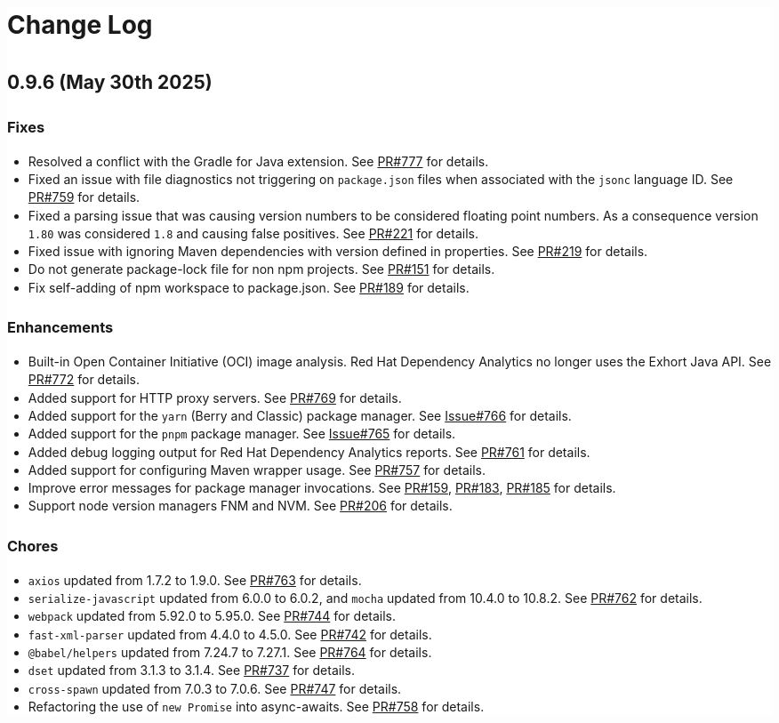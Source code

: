 # Change Log
## 0.9.6 (May 30th 2025)

### Fixes
- Resolved a conflict with the Gradle for Java extension. See [PR#777](https://github.com/fabric8-analytics/fabric8-analytics-vscode-extension/pull/777) for details.
- Fixed an issue with file diagnostics not triggering on `package.json` files when associated with the `jsonc` language ID. See [PR#759](https://github.com/fabric8-analytics/fabric8-analytics-vscode-extension/pull/759) for details.
- Fixed a parsing issue that was causing version numbers to be considered floating
point numbers. As a consequence version `1.80` was considered `1.8` and causing
false positives. See [PR#221](https://github.com/trustification/exhort-javascript-api/pull/221) for details.
- Fixed issue with ignoring Maven dependencies with version defined in properties. See [PR#219](https://github.com/trustification/exhort-javascript-api/pull/219) for details.
- Do not generate package-lock file for non npm projects. See [PR#151](https://github.com/trustification/exhort-javascript-api/pull/151) for details.
- Fix self-adding of npm workspace to package.json. See [PR#189](https://github.com/trustification/exhort-javascript-api/pull/189) for details.

### Enhancements
- Built-in Open Container Initiative (OCI) image analysis. Red Hat Dependency Analytics no longer uses the Exhort Java API. See [PR#772](https://github.com/fabric8-analytics/fabric8-analytics-vscode-extension/pull/772) for details.
- Added support for HTTP proxy servers. See [PR#769](https://github.com/fabric8-analytics/fabric8-analytics-vscode-extension/pull/769) for details.
- Added support for the `yarn` (Berry and Classic) package manager. See [Issue#766](https://github.com/fabric8-analytics/fabric8-analytics-vscode-extension/issues/766) for details.
- Added support for the `pnpm` package manager. See [Issue#765](https://github.com/fabric8-analytics/fabric8-analytics-vscode-extension/issues/765) for details.
- Added debug logging output for Red Hat Dependency Analytics reports. See [PR#761](https://github.com/fabric8-analytics/fabric8-analytics-vscode-extension/pull/761) for details.
- Added support for configuring Maven wrapper usage. See [PR#757](https://github.com/fabric8-analytics/fabric8-analytics-vscode-extension/pull/757) for details.
- Improve error messages for package manager invocations. See [PR#159](https://github.com/trustification/exhort-javascript-api/pull/159), [PR#183](https://github.com/trustification/exhort-javascript-api/pull/183), [PR#185](https://github.com/trustification/exhort-javascript-api/pull/185) for details.
- Support node version managers FNM and NVM. See [PR#206](https://github.com/trustification/exhort-javascript-api/pull/206) for details.

### Chores
- `axios` updated from 1.7.2 to 1.9.0. See [PR#763](https://github.com/fabric8-analytics/fabric8-analytics-vscode-extension/pull/763) for details.
- `serialize-javascript` updated from 6.0.0 to 6.0.2, and `mocha` updated from 10.4.0 to 10.8.2. See [PR#762](https://github.com/fabric8-analytics/fabric8-analytics-vscode-extension/pull/762) for details.
- `webpack` updated from 5.92.0 to 5.95.0. See [PR#744](https://github.com/fabric8-analytics/fabric8-analytics-vscode-extension/pull/744) for details.
- `fast-xml-parser` updated from 4.4.0 to 4.5.0. See [PR#742](https://github.com/fabric8-analytics/fabric8-analytics-vscode-extension/pull/742) for details.
- `@babel/helpers` updated from 7.24.7 to 7.27.1. See [PR#764](https://github.com/fabric8-analytics/fabric8-analytics-vscode-extension/pull/764) for details.
- `dset` updated from 3.1.3 to 3.1.4. See [PR#737](https://github.com/fabric8-analytics/fabric8-analytics-vscode-extension/pull/737) for details.
- `cross-spawn` updated from 7.0.3 to 7.0.6. See [PR#747](https://github.com/fabric8-analytics/fabric8-analytics-vscode-extension/pull/747) for details.
- Refactoring the use of `new Promise` into async-awaits. See [PR#758](https://github.com/fabric8-analytics/fabric8-analytics-vscode-extension/pull/758) for details.
